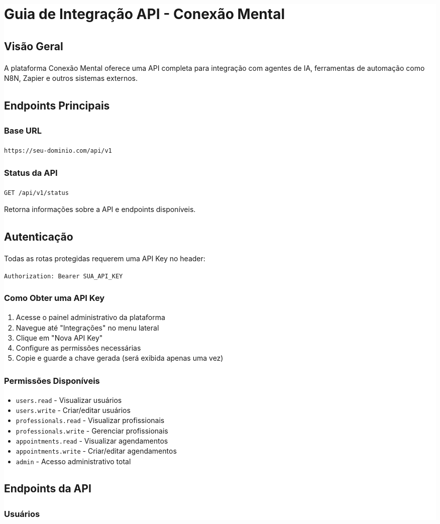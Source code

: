 # Guia de Integração API - Conexão Mental

## Visão Geral

A plataforma Conexão Mental oferece uma API completa para integração com agentes de IA, ferramentas de automação como N8N, Zapier e outros sistemas externos.

## Endpoints Principais

### Base URL
```
https://seu-dominio.com/api/v1
```

### Status da API
```bash
GET /api/v1/status
```
Retorna informações sobre a API e endpoints disponíveis.

## Autenticação

Todas as rotas protegidas requerem uma API Key no header:

```bash
Authorization: Bearer SUA_API_KEY
```

### Como Obter uma API Key

1. Acesse o painel administrativo da plataforma
2. Navegue até "Integrações" no menu lateral
3. Clique em "Nova API Key"
4. Configure as permissões necessárias
5. Copie e guarde a chave gerada (será exibida apenas uma vez)

### Permissões Disponíveis

- `users.read` - Visualizar usuários
- `users.write` - Criar/editar usuários
- `professionals.read` - Visualizar profissionais
- `professionals.write` - Gerenciar profissionais
- `appointments.read` - Visualizar agendamentos
- `appointments.write` - Criar/editar agendamentos
- `admin` - Acesso administrativo total

## Endpoints da API

### Usuários
